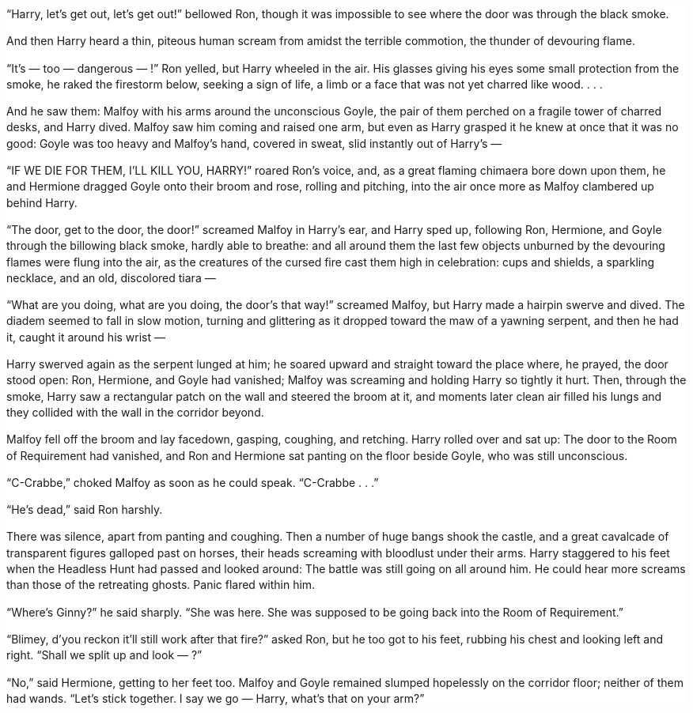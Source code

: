 “Harry, let’s get out, let’s get out!” bellowed Ron, though it was impossible to see where the door was through the black smoke. 

And then Harry heard a thin, piteous human scream from amidst the terrible commotion, the thunder of devouring flame. 

“It’s — too — dangerous — !” Ron yelled, but Harry wheeled in the air. His glasses giving his eyes some small protection from the smoke, he raked the firestorm below, seeking a sign of life, a limb or a face that was not yet charred like wood. . . . 

And he saw them: Malfoy with his arms around the unconscious Goyle, the pair of them perched on a fragile tower of charred desks, and Harry dived. Malfoy saw him coming and raised one arm, but even as Harry grasped it he knew at once that it was no good: Goyle was too heavy and Malfoy’s hand, covered in sweat, slid instantly out of Harry’s — 

“IF WE DIE FOR THEM, I’LL KILL YOU, HARRY!” roared Ron’s voice, and, as a great flaming chimaera bore down upon them, he and Hermione dragged Goyle onto their broom and rose, rolling and pitching, into the air once more as Malfoy clambered up behind Harry. 

“The door, get to the door, the door!” screamed Malfoy in Harry’s ear, and Harry sped up, following Ron, Hermione, and Goyle through the billowing black smoke, hardly able to breathe: and all around them the last few objects unburned by the devouring flames were flung into the air, as the creatures of the cursed fire cast them high in celebration: cups and shields, a sparkling necklace, and an old, discolored tiara — 

“What are you doing, what are you doing, the door’s that way!” screamed Malfoy, but Harry made a hairpin swerve and dived. The diadem seemed to fall in slow motion, turning and glittering as it dropped toward the maw of a yawning serpent, and then he had it, caught it around his wrist — 

Harry swerved again as the serpent lunged at him; he soared upward and straight toward the place where, he prayed, the door stood open: Ron, Hermione, and Goyle had vanished; Malfoy was screaming and holding Harry so tightly it hurt. Then, through the smoke, Harry saw a rectangular patch on the wall and steered the broom at it, and moments later clean air filled his lungs and they collided with the wall in the corridor beyond. 

Malfoy fell off the broom and lay facedown, gasping, coughing, and retching. Harry rolled over and sat up: The door to the Room of Requirement had vanished, and Ron and Hermione sat panting on the floor beside Goyle, who was still unconscious. 

“C-Crabbe,” choked Malfoy as soon as he could speak. “C-Crabbe . . .” 

“He’s dead,” said Ron harshly. 

There was silence, apart from panting and coughing. Then a number of huge bangs shook the castle, and a great cavalcade of transparent figures galloped past on horses, their heads screaming with bloodlust under their arms. Harry staggered to his feet when the Headless Hunt had passed and looked around: The battle was still going on all around him. He could hear more screams than those of the retreating ghosts. Panic flared within him. 

“Where’s Ginny?” he said sharply. “She was here. She was supposed to be going back into the Room of Requirement.” 

“Blimey, d’you reckon it’ll still work after that fire?” asked Ron, but he too got to his feet, rubbing his chest and looking left and right. “Shall we split up and look — ?” 

“No,” said Hermione, getting to her feet too. Malfoy and Goyle remained slumped hopelessly on the corridor floor; neither of them had wands. “Let’s stick together. I say we go — Harry, what’s that on your arm?” 
